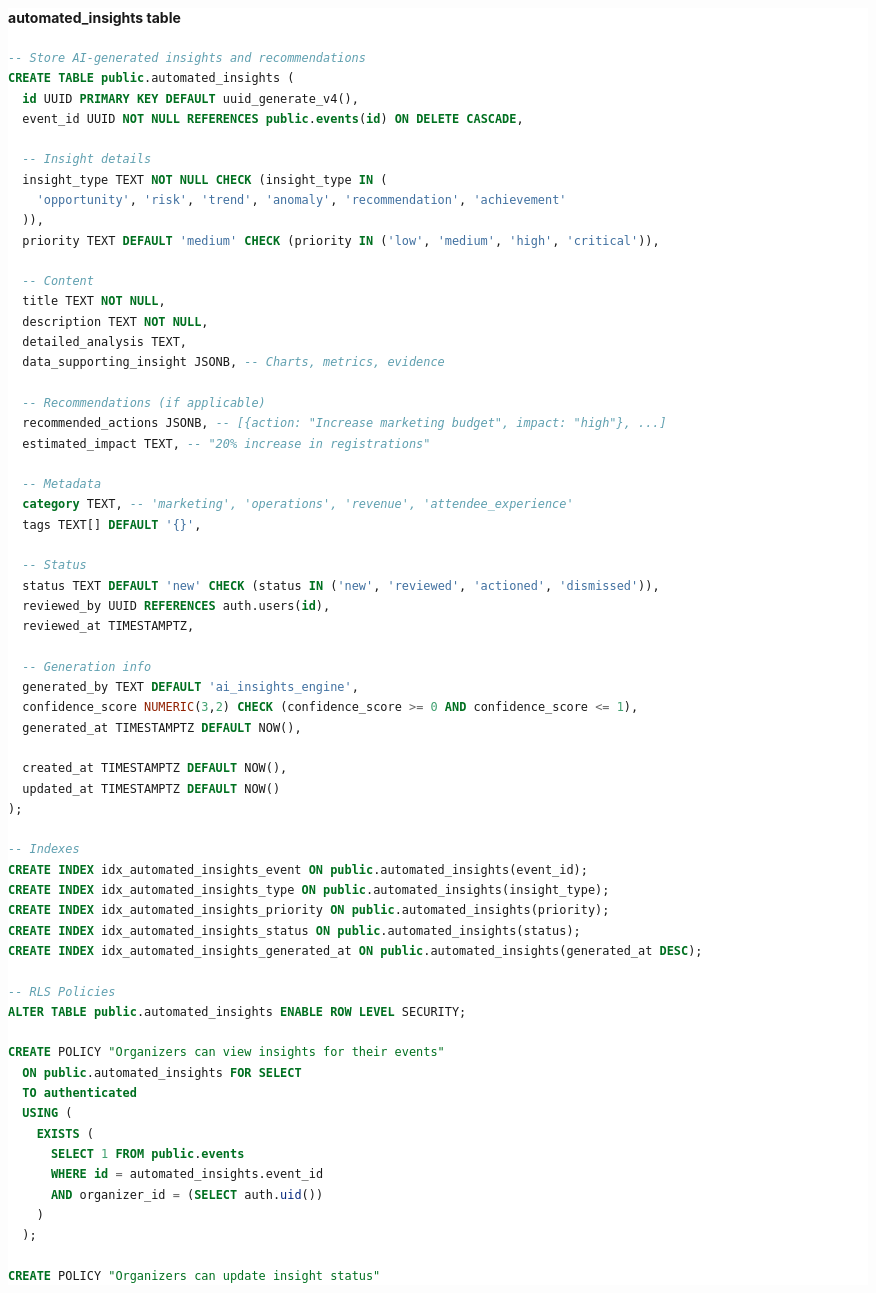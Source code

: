 #### **automated_insights table**
```sql
-- Store AI-generated insights and recommendations
CREATE TABLE public.automated_insights (
  id UUID PRIMARY KEY DEFAULT uuid_generate_v4(),
  event_id UUID NOT NULL REFERENCES public.events(id) ON DELETE CASCADE,

  -- Insight details
  insight_type TEXT NOT NULL CHECK (insight_type IN (
    'opportunity', 'risk', 'trend', 'anomaly', 'recommendation', 'achievement'
  )),
  priority TEXT DEFAULT 'medium' CHECK (priority IN ('low', 'medium', 'high', 'critical')),

  -- Content
  title TEXT NOT NULL,
  description TEXT NOT NULL,
  detailed_analysis TEXT,
  data_supporting_insight JSONB, -- Charts, metrics, evidence

  -- Recommendations (if applicable)
  recommended_actions JSONB, -- [{action: "Increase marketing budget", impact: "high"}, ...]
  estimated_impact TEXT, -- "20% increase in registrations"

  -- Metadata
  category TEXT, -- 'marketing', 'operations', 'revenue', 'attendee_experience'
  tags TEXT[] DEFAULT '{}',

  -- Status
  status TEXT DEFAULT 'new' CHECK (status IN ('new', 'reviewed', 'actioned', 'dismissed')),
  reviewed_by UUID REFERENCES auth.users(id),
  reviewed_at TIMESTAMPTZ,

  -- Generation info
  generated_by TEXT DEFAULT 'ai_insights_engine',
  confidence_score NUMERIC(3,2) CHECK (confidence_score >= 0 AND confidence_score <= 1),
  generated_at TIMESTAMPTZ DEFAULT NOW(),

  created_at TIMESTAMPTZ DEFAULT NOW(),
  updated_at TIMESTAMPTZ DEFAULT NOW()
);

-- Indexes
CREATE INDEX idx_automated_insights_event ON public.automated_insights(event_id);
CREATE INDEX idx_automated_insights_type ON public.automated_insights(insight_type);
CREATE INDEX idx_automated_insights_priority ON public.automated_insights(priority);
CREATE INDEX idx_automated_insights_status ON public.automated_insights(status);
CREATE INDEX idx_automated_insights_generated_at ON public.automated_insights(generated_at DESC);

-- RLS Policies
ALTER TABLE public.automated_insights ENABLE ROW LEVEL SECURITY;

CREATE POLICY "Organizers can view insights for their events"
  ON public.automated_insights FOR SELECT
  TO authenticated
  USING (
    EXISTS (
      SELECT 1 FROM public.events
      WHERE id = automated_insights.event_id
      AND organizer_id = (SELECT auth.uid())
    )
  );

CREATE POLICY "Organizers can update insight status"
```